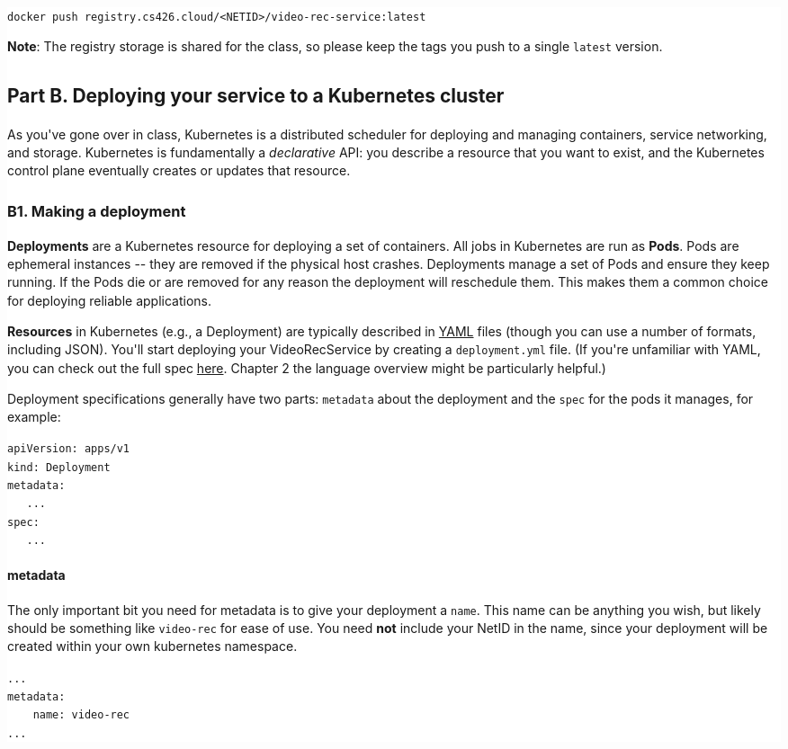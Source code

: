 ```
docker push registry.cs426.cloud/<NETID>/video-rec-service:latest
```

**Note**: The registry storage is shared for the class, so please keep the tags you push to a
single `latest` version.

## Part B. Deploying your service to a Kubernetes cluster

As you've gone over in class, Kubernetes is a distributed scheduler for deploying and managing
containers, service networking, and storage. Kubernetes is fundamentally a _declarative_ API:
you describe a resource that you want to exist, and the Kubernetes control plane eventually
creates or updates that resource.

### B1. Making a deployment
**Deployments** are a Kubernetes resource for deploying a set of containers. All
jobs in Kubernetes are run as **Pods**. Pods are ephemeral instances -- they are removed if
the physical host crashes. Deployments manage a set of Pods and ensure they keep running. If the
Pods die or are removed for any reason  the deployment
will reschedule them. This makes them a common choice for deploying reliable applications.

**Resources** in Kubernetes (e.g., a Deployment) are typically described in [YAML](https://yaml.org/)
files (though you can use a number of formats, including JSON). You'll start deploying your
VideoRecService by creating a `deployment.yml` file.
(If you're unfamiliar with YAML, you can check out the full spec [here](https://yaml.org/spec/1.2.2/). Chapter 2 the language overview might be particularly helpful.)

Deployment specifications generally have two parts: `metadata` about the deployment and the `spec` for the pods it manages, for example:

```
apiVersion: apps/v1
kind: Deployment
metadata:
   ...
spec:
   ...
```

#### metadata
The only important bit you need for metadata is to give
your deployment a `name`. This name can be anything you
wish, but likely should be something like `video-rec` for ease of use. You need **not** include your
NetID in the name, since your deployment will be created
within your own kubernetes namespace.

```
...
metadata:
    name: video-rec
...
```
